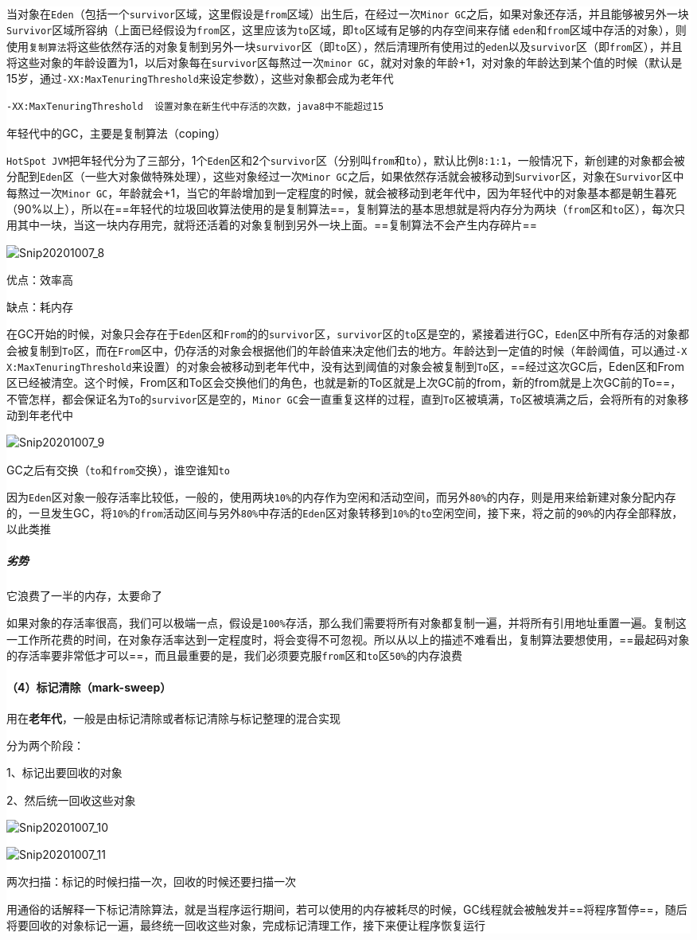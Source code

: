    当对象在`Eden`（包括一个`survivor`区域，这里假设是`from`区域）出生后，在经过一次`Minor GC`之后，如果对象还存活，并且能够被另外一块`Survivor`区域所容纳（上面已经假设为`from`区，这里应该为`to`区域，即`to`区域有足够的内存空间来存储 `eden`和`from`区域中存活的对象），则使用`复制算法`将这些依然存活的对象复制到另外一块`survivor`区（即`to`区），然后清理所有使用过的`eden`以及`survivor`区（即`from`区），并且将这些对象的年龄设置为1，以后对象每在`survivor`区每熬过一次`minor GC`，就对对象的年龄+1，对对象的年龄达到某个值的时候（默认是15岁，通过`-XX:MaxTenuringThreshold`来设定参数），这些对象都会成为老年代

   ```shell
   -XX:MaxTenuringThreshold  设置对象在新生代中存活的次数，java8中不能超过15
   ```

   年轻代中的GC，主要是复制算法（coping）

   `HotSpot JVM`把年轻代分为了三部分，1个`Eden`区和2个`survivor`区（分别叫`from`和`to`），默认比例`8:1:1`，一般情况下，新创建的对象都会被分配到`Eden`区（一些大对象做特殊处理），这些对象经过一次`Minor GC`之后，如果依然存活就会被移动到`Survivor`区，对象在`Survivor`区中每熬过一次`Minor GC`，年龄就会+1，当它的年龄增加到一定程度的时候，就会被移动到老年代中，因为年轻代中的对象基本都是朝生暮死（90%以上），所以在==年轻代的垃圾回收算法使用的是复制算法==，复制算法的基本思想就是将内存分为两块（`from`区和`to`区），每次只用其中一块，当这一块内存用完，就将还活着的对象复制到另外一块上面。==复制算法不会产生内存碎片==

   ![Snip20201007_8](/Users/luo/Documents/开发笔记/images/Snip20201007_8.png)

   优点：效率高

   缺点：耗内存

   在GC开始的时候，对象只会存在于`Eden`区和`From`的的`survivor`区，`survivor`区的`to`区是空的，紧接着进行GC，`Eden`区中所有存活的对象都会被复制到`To`区，而在`From`区中，仍存活的对象会根据他们的年龄值来决定他们去的地方。年龄达到一定值的时候（年龄阈值，可以通过`-XX:MaxTenuringThreshold`来设置）的对象会被移动到老年代中，没有达到阈值的对象会被复制到`To`区，==经过这次GC后，Eden区和From区已经被清空。这个时候，From区和To区会交换他们的角色，也就是新的To区就是上次GC前的from，新的from就是上次GC前的To==，不管怎样，都会保证名为`To`的`survivor`区是空的，`Minor GC`会一直重复这样的过程，直到`To`区被填满，`To`区被填满之后，会将所有的对象移动到年老代中

   ![Snip20201007_9](/Users/luo/Documents/开发笔记/images/Snip20201007_9.png)

   GC之后有交换（`to`和`from`交换），谁空谁知`to`

   因为`Eden`区对象一般存活率比较低，一般的，使用两块`10%`的内存作为空闲和活动空间，而另外`80%`的内存，则是用来给新建对象分配内存的，一旦发生GC，将`10%`的`from`活动区间与另外`80%`中存活的`Eden`区对象转移到`10%`的`to`空闲空间，接下来，将之前的`90%`的内存全部释放，以此类推

##### 劣势

它浪费了一半的内存，太要命了

如果对象的存活率很高，我们可以极端一点，假设是`100%`存活，那么我们需要将所有对象都复制一遍，并将所有引用地址重置一遍。复制这一工作所花费的时间，在对象存活率达到一定程度时，将会变得不可忽视。所以从以上的描述不难看出，复制算法要想使用，==最起码对象的存活率要非常低才可以==，而且最重要的是，我们必须要克服`from`区和`to`区`50%`的内存浪费

#### （4）标记清除（mark-sweep）

用在**老年代**，一般是由标记清除或者标记清除与标记整理的混合实现

分为两个阶段：

1、标记出要回收的对象

2、然后统一回收这些对象

![Snip20201007_10](/Users/luo/Documents/开发笔记/images/Snip20201007_10.png)

![Snip20201007_11](/Users/luo/Documents/开发笔记/images/Snip20201007_11.png)

两次扫描：标记的时候扫描一次，回收的时候还要扫描一次

用通俗的话解释一下标记清除算法，就是当程序运行期间，若可以使用的内存被耗尽的时候，GC线程就会被触发并==将程序暂停==，随后将要回收的对象标记一遍，最终统一回收这些对象，完成标记清理工作，接下来便让程序恢复运行
